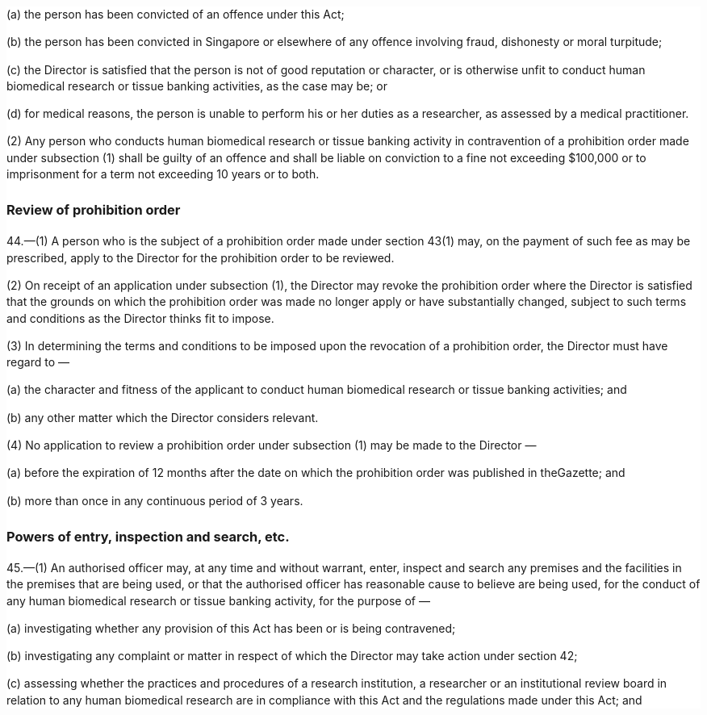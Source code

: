 (a) the person has been convicted of an offence under this Act;

(b) the person has been convicted in Singapore or elsewhere of any offence involving fraud, dishonesty or moral turpitude;

(c) the Director is satisfied that the person is not of good reputation or character, or is otherwise unfit to conduct human biomedical research or tissue banking activities, as the case may be; or

(d) for medical reasons, the person is unable to perform his or her duties as a researcher, as assessed by a medical practitioner.

(2) Any person who conducts human biomedical research or tissue banking activity in contravention of a prohibition order made under subsection (1) shall be guilty of an offence and shall be liable on conviction to a fine not exceeding $100,000 or to imprisonment for a term not exceeding 10 years or to both.

### Review of prohibition order

44\.—(1) A person who is the subject of a prohibition order made under section 43(1) may, on the payment of such fee as may be prescribed, apply to the Director for the prohibition order to be reviewed.

(2) On receipt of an application under subsection (1), the Director may revoke the prohibition order where the Director is satisfied that the grounds on which the prohibition order was made no longer apply or have substantially changed, subject to such terms and conditions as the Director thinks fit to impose.

(3) In determining the terms and conditions to be imposed upon the revocation of a prohibition order, the Director must have regard to —

(a) the character and fitness of the applicant to conduct human biomedical research or tissue banking activities; and

(b) any other matter which the Director considers relevant.

(4) No application to review a prohibition order under subsection (1) may be made to the Director —

(a) before the expiration of 12 months after the date on which the prohibition order was published in theGazette; and

(b) more than once in any continuous period of 3 years.

### Powers of entry, inspection and search, etc.

45\.—(1) An authorised officer may, at any time and without warrant, enter, inspect and search any premises and the facilities in the premises that are being used, or that the authorised officer has reasonable cause to believe are being used, for the conduct of any human biomedical research or tissue banking activity, for the purpose of —

(a) investigating whether any provision of this Act has been or is being contravened;

(b) investigating any complaint or matter in respect of which the Director may take action under section 42;

(c) assessing whether the practices and procedures of a research institution, a researcher or an institutional review board in relation to any human biomedical research are in compliance with this Act and the regulations made under this Act; and
